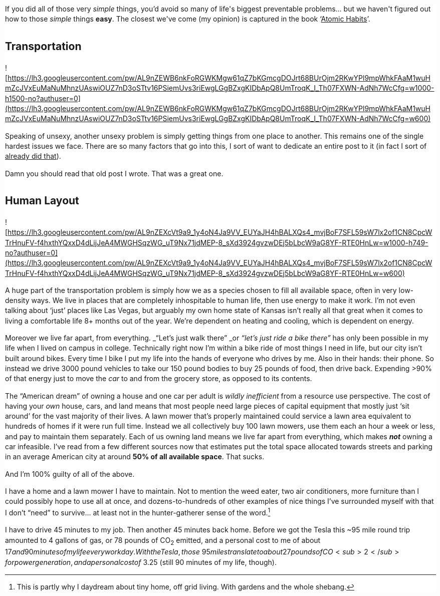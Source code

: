 If you did all of those very *simple* things, you’d avoid so many of life's biggest preventable problems… but we haven't figured out how to those *simple* things **easy**. The closest we've come (my opinion) is captured in the book ‘[Atomic Habits](http://aarongilly.com/gillespedia/atomic-habits/)’. 

## Transportation

![https://lh3.googleusercontent.com/pw/AL9nZEWB6nkFoRGWKMgw61qZ7bKGmcgDOJrt68BUrOjm2RKwYPl9mpWhkFAaM1wuHmZcJVxEuMaNuMhnzUAswiOUZ7nD3oSTtv16PSiemUvs3riEwgLGgBZxgKIDbApQ8UmTroqK_I_Th07FXWN-AdNh7WcCfg=w1000-h1500-no?authuser=0](https://lh3.googleusercontent.com/pw/AL9nZEWB6nkFoRGWKMgw61qZ7bKGmcgDOJrt68BUrOjm2RKwYPl9mpWhkFAaM1wuHmZcJVxEuMaNuMhnzUAswiOUZ7nD3oSTtv16PSiemUvs3riEwgLGgBZxgKIDbApQ8UmTroqK_I_Th07FXWN-AdNh7WcCfg=w600)

Speaking of unsexy, another unsexy problem is simply getting things from one place to another. This remains one of the single hardest issues we face. There are so many factors that go into this, I sort of want to dedicate an entire post to it (in fact I sort of [already did that](http://aarongilly.com/179-feature-transportation/)).

Damn you should read that old post I wrote. That was a great one. 

## Human Layout

![https://lh3.googleusercontent.com/pw/AL9nZEXcVt9a9_1y4oN4Ja9VV_EUYaJH4hBALXQs4_mvjBoF7SFL59sW7lx2of1CN8CpcWTrHnuFV-f4hxthYQxxD4dLijJeA4MWGHSqzWG_uT9Nx71jdMEP-8_sXd3924gvzwDEj5bLbcW9aG8YF-RTE0HnLw=w1000-h749-no?authuser=0](https://lh3.googleusercontent.com/pw/AL9nZEXcVt9a9_1y4oN4Ja9VV_EUYaJH4hBALXQs4_mvjBoF7SFL59sW7lx2of1CN8CpcWTrHnuFV-f4hxthYQxxD4dLijJeA4MWGHSqzWG_uT9Nx71jdMEP-8_sXd3924gvzwDEj5bLbcW9aG8YF-RTE0HnLw=w600)

A huge part of the transportation problem is simply how we as a species chosen to fill all available space, often in very low-density ways. We live in places that are completely inhospitable to human life, then use energy to make it work. I’m not even talking about ‘just’ places like Las Vegas, but arguably my own home state of Kansas isn’t really all that great when it comes to living a comfortable life 8+ months out of the year. We’re dependent on heating and cooling, which is dependent on energy. 

Moreover we live far apart, from everything. _“Let’s just walk there” _or _“let’s just ride a bike there”_ has only been possible in my life when I lived on campus in college. Technically right now I’m within a bike ride of most things I need in life, but our city isn’t built around bikes. Every time I bike I put my life into the hands of everyone who drives by me. Also in their hands: their phone. So instead we drive 3000 pound vehicles to take our 150 pound bodies to buy 25 pounds of food, then drive back. Expending >90% of that energy just to move the *car* to and from the grocery store, as opposed to its contents.

The “American dream” of owning a house and one car per adult is _wildly inefficient_ from a resource use perspective. The cost of having your *own* house, cars, and land means that most people need large pieces of capital equipment that mostly just ‘sit around’ for the vast majority of their lives. A lawn mower that’s properly maintained could service a lawn area equivalent to hundreds of homes if it were run full time. Instead we all collectively buy 100 lawn mowers, use them each an hour a week or less, and pay to maintain them separately. Each of us owning land means we live far apart from everything, which makes ***not*** owning a car infeasible. I’ve read from a few different sources now that estimates put the total space allocated towards streets and parking in an average American city at around **50% of all available space**. That sucks.

And I’m 100% guilty of all of the above.

I have a home and a lawn mower I have to maintain. Not to mention the weed eater, two air conditioners, more furniture than I could possibly hope to use all at once, and dozens-to-hundreds of other examples of nice things I’ve surrounded myself with that I don’t “need” to survive… at least not in the hunter-gatherer sense of the word.[^5]

I have to drive 45 minutes to my job. Then another 45 minutes back home. Before we got the Tesla this ~95 mile round trip amounted to 4 gallons of gas, or 78 pounds of CO<sub>2</sub> emitted, and a personal cost to me of about $17 and 90 minutes of my life every workday. With the Tesla, those ~95 miles translate to about 27 pounds of CO<sub>2</sub> for power generation, and a personal cost of ~$3.25 (still 90 minutes of my life, though).


[^2]: As with essentially all topics, there's a [Relevant XKCD.](https://m.xkcd.com/548/)
[^3]: Although it will be on the quiz.
[^4]: I'm approaching 1000 notes in my [public Note database](https://www.notion.so/aarongilly-knowledge-base/316dc92305c54dbc82d755bd9646b790?v=de51f53c441e4bb091261aea7b623070). Huzzah!
[^5]: This is partly why I daydream about tiny home, off grid living. With gardens and the whole shebang.